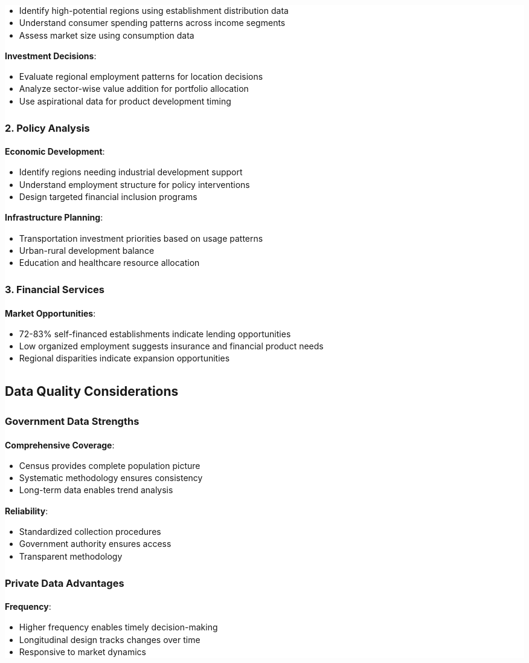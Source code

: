 - Identify high-potential regions using establishment distribution data
- Understand consumer spending patterns across income segments
- Assess market size using consumption data

**Investment Decisions**:

- Evaluate regional employment patterns for location decisions
- Analyze sector-wise value addition for portfolio allocation
- Use aspirational data for product development timing

### 2. Policy Analysis

**Economic Development**:

- Identify regions needing industrial development support
- Understand employment structure for policy interventions
- Design targeted financial inclusion programs

**Infrastructure Planning**:

- Transportation investment priorities based on usage patterns
- Urban-rural development balance
- Education and healthcare resource allocation

### 3. Financial Services

**Market Opportunities**:

- 72-83% self-financed establishments indicate lending opportunities
- Low organized employment suggests insurance and financial product needs
- Regional disparities indicate expansion opportunities

## Data Quality Considerations

### Government Data Strengths

**Comprehensive Coverage**:

- Census provides complete population picture
- Systematic methodology ensures consistency
- Long-term data enables trend analysis

**Reliability**:

- Standardized collection procedures
- Government authority ensures access
- Transparent methodology

### Private Data Advantages

**Frequency**:

- Higher frequency enables timely decision-making
- Longitudinal design tracks changes over time
- Responsive to market dynamics

